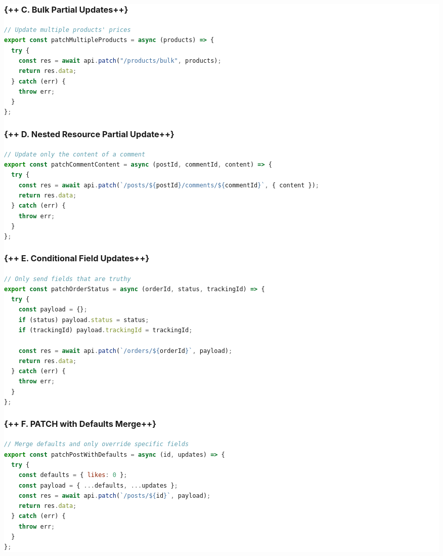 ### **{++ C. Bulk Partial Updates**++}

```js
// Update multiple products' prices
export const patchMultipleProducts = async (products) => {
  try {
    const res = await api.patch("/products/bulk", products);
    return res.data;
  } catch (err) {
    throw err;
  }
};
```

### **{++ D. Nested Resource Partial Update**++}

```js
// Update only the content of a comment
export const patchCommentContent = async (postId, commentId, content) => {
  try {
    const res = await api.patch(`/posts/${postId}/comments/${commentId}`, { content });
    return res.data;
  } catch (err) {
    throw err;
  }
};
```

### **{++ E. Conditional Field Updates**++}

```js
// Only send fields that are truthy
export const patchOrderStatus = async (orderId, status, trackingId) => {
  try {
    const payload = {};
    if (status) payload.status = status;
    if (trackingId) payload.trackingId = trackingId;

    const res = await api.patch(`/orders/${orderId}`, payload);
    return res.data;
  } catch (err) {
    throw err;
  }
};
```

### **{++ F. PATCH with Defaults Merge**++}

```js
// Merge defaults and only override specific fields
export const patchPostWithDefaults = async (id, updates) => {
  try {
    const defaults = { likes: 0 };
    const payload = { ...defaults, ...updates };
    const res = await api.patch(`/posts/${id}`, payload);
    return res.data;
  } catch (err) {
    throw err;
  }
};
```
